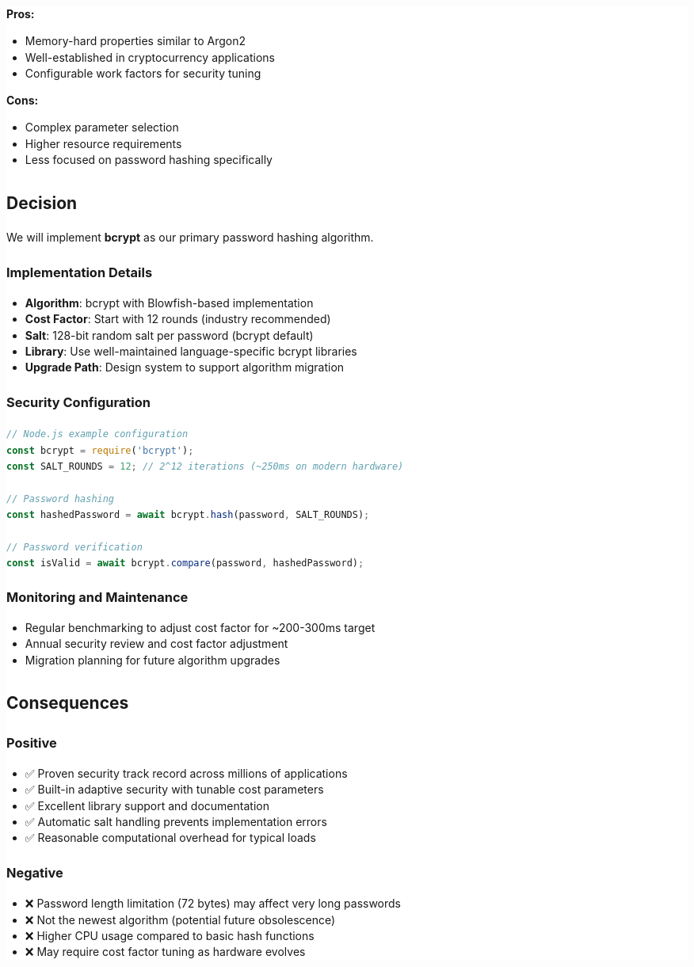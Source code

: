 **Pros:**
- Memory-hard properties similar to Argon2
- Well-established in cryptocurrency applications
- Configurable work factors for security tuning

**Cons:**
- Complex parameter selection
- Higher resource requirements
- Less focused on password hashing specifically

## Decision
We will implement **bcrypt** as our primary password hashing algorithm.

### Implementation Details
- **Algorithm**: bcrypt with Blowfish-based implementation
- **Cost Factor**: Start with 12 rounds (industry recommended)
- **Salt**: 128-bit random salt per password (bcrypt default)
- **Library**: Use well-maintained language-specific bcrypt libraries
- **Upgrade Path**: Design system to support algorithm migration

### Security Configuration
```javascript
// Node.js example configuration
const bcrypt = require('bcrypt');
const SALT_ROUNDS = 12; // 2^12 iterations (~250ms on modern hardware)

// Password hashing
const hashedPassword = await bcrypt.hash(password, SALT_ROUNDS);

// Password verification
const isValid = await bcrypt.compare(password, hashedPassword);
```

### Monitoring and Maintenance
- Regular benchmarking to adjust cost factor for ~200-300ms target
- Annual security review and cost factor adjustment
- Migration planning for future algorithm upgrades

## Consequences

### Positive
- ✅ Proven security track record across millions of applications
- ✅ Built-in adaptive security with tunable cost parameters
- ✅ Excellent library support and documentation
- ✅ Automatic salt handling prevents implementation errors
- ✅ Reasonable computational overhead for typical loads

### Negative
- ❌ Password length limitation (72 bytes) may affect very long passwords
- ❌ Not the newest algorithm (potential future obsolescence)
- ❌ Higher CPU usage compared to basic hash functions
- ❌ May require cost factor tuning as hardware evolves
